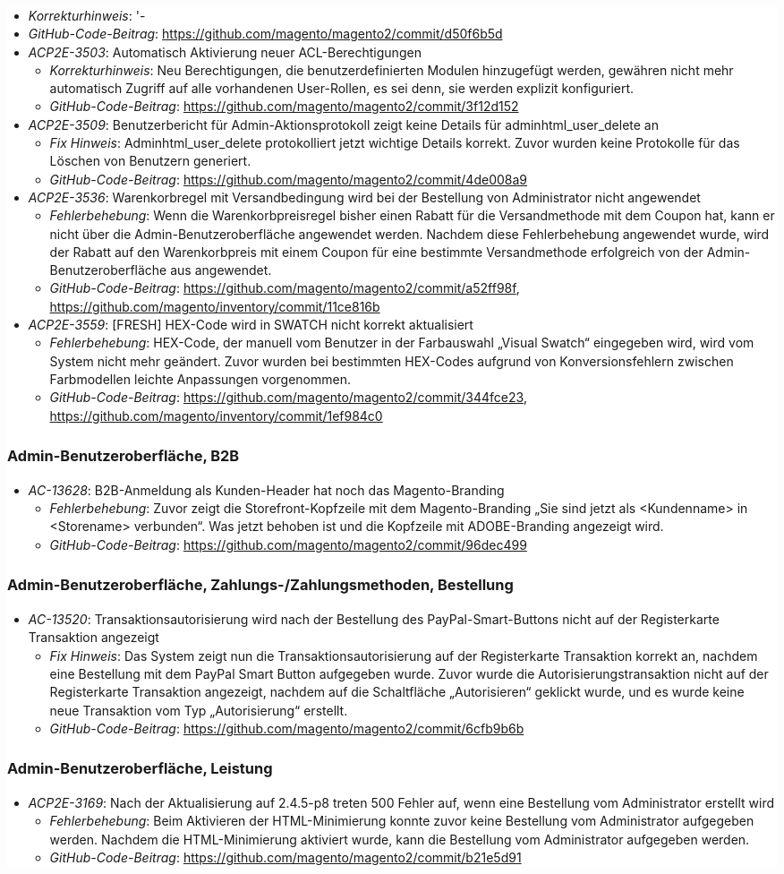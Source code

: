    * _Korrekturhinweis_: &#39;-
   * _GitHub-Code-Beitrag_: <https://github.com/magento/magento2/commit/d50f6b5d>
* _ACP2E-3503_: Automatisch Aktivierung neuer ACL-Berechtigungen
   * _Korrekturhinweis_: Neu Berechtigungen, die benutzerdefinierten Modulen hinzugefügt werden, gewähren nicht mehr automatisch Zugriff auf alle vorhandenen User-Rollen, es sei denn, sie werden explizit konfiguriert.
   * _GitHub-Code-Beitrag_: <https://github.com/magento/magento2/commit/3f12d152>
* _ACP2E-3509_: Benutzerbericht für Admin-Aktionsprotokoll zeigt keine Details für adminhtml_user_delete an
   * _Fix Hinweis_: Adminhtml_user_delete protokolliert jetzt wichtige Details korrekt. Zuvor wurden keine Protokolle für das Löschen von Benutzern generiert.
   * _GitHub-Code-Beitrag_: <https://github.com/magento/magento2/commit/4de008a9>
* _ACP2E-3536_: Warenkorbregel mit Versandbedingung wird bei der Bestellung von Administrator nicht angewendet
   * _Fehlerbehebung_: Wenn die Warenkorbpreisregel bisher einen Rabatt für die Versandmethode mit dem Coupon hat, kann er nicht über die Admin-Benutzeroberfläche angewendet werden. Nachdem diese Fehlerbehebung angewendet wurde, wird der Rabatt auf den Warenkorbpreis mit einem Coupon für eine bestimmte Versandmethode erfolgreich von der Admin-Benutzeroberfläche aus angewendet.
   * _GitHub-Code-Beitrag_: <https://github.com/magento/magento2/commit/a52ff98f>, <https://github.com/magento/inventory/commit/11ce816b>
* _ACP2E-3559_: [FRESH] HEX-Code wird in SWATCH nicht korrekt aktualisiert
   * _Fehlerbehebung_: HEX-Code, der manuell vom Benutzer in der Farbauswahl „Visual Swatch“ eingegeben wird, wird vom System nicht mehr geändert. Zuvor wurden bei bestimmten HEX-Codes aufgrund von Konversionsfehlern zwischen Farbmodellen leichte Anpassungen vorgenommen.
   * _GitHub-Code-Beitrag_: <https://github.com/magento/magento2/commit/344fce23>, <https://github.com/magento/inventory/commit/1ef984c0>

### Admin-Benutzeroberfläche, B2B

* _AC-13628_: B2B-Anmeldung als Kunden-Header hat noch das Magento-Branding
   * _Fehlerbehebung_: Zuvor zeigt die Storefront-Kopfzeile mit dem Magento-Branding „Sie sind jetzt als &lt;Kundenname> in &lt;Storename> verbunden“. Was jetzt behoben ist und die Kopfzeile mit ADOBE-Branding angezeigt wird.
   * _GitHub-Code-Beitrag_: <https://github.com/magento/magento2/commit/96dec499>

### Admin-Benutzeroberfläche, Zahlungs-/Zahlungsmethoden, Bestellung

* _AC-13520_: Transaktionsautorisierung wird nach der Bestellung des PayPal-Smart-Buttons nicht auf der Registerkarte Transaktion angezeigt
   * _Fix Hinweis_: Das System zeigt nun die Transaktionsautorisierung auf der Registerkarte Transaktion korrekt an, nachdem eine Bestellung mit dem PayPal Smart Button aufgegeben wurde. Zuvor wurde die Autorisierungstransaktion nicht auf der Registerkarte Transaktion angezeigt, nachdem auf die Schaltfläche „Autorisieren“ geklickt wurde, und es wurde keine neue Transaktion vom Typ „Autorisierung“ erstellt.
   * _GitHub-Code-Beitrag_: <https://github.com/magento/magento2/commit/6cfb9b6b>

### Admin-Benutzeroberfläche, Leistung

* _ACP2E-3169_: Nach der Aktualisierung auf 2.4.5-p8 treten 500 Fehler auf, wenn eine Bestellung vom Administrator erstellt wird
   * _Fehlerbehebung_: Beim Aktivieren der HTML-Minimierung konnte zuvor keine Bestellung vom Administrator aufgegeben werden. Nachdem die HTML-Minimierung aktiviert wurde, kann die Bestellung vom Administrator aufgegeben werden.
   * _GitHub-Code-Beitrag_: <https://github.com/magento/magento2/commit/b21e5d91>
